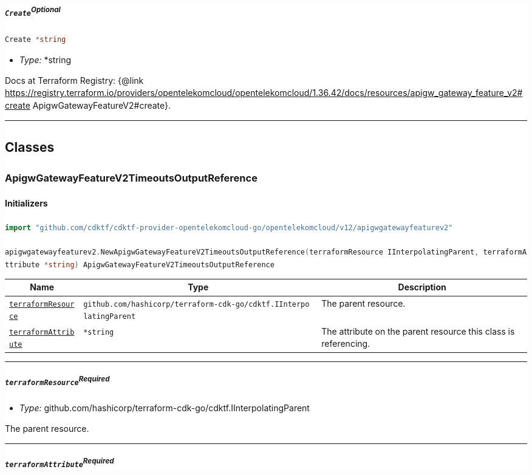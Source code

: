 
##### `Create`<sup>Optional</sup> <a name="Create" id="@cdktf/provider-opentelekomcloud.apigwGatewayFeatureV2.ApigwGatewayFeatureV2Timeouts.property.create"></a>

```go
Create *string
```

- *Type:* *string

Docs at Terraform Registry: {@link https://registry.terraform.io/providers/opentelekomcloud/opentelekomcloud/1.36.42/docs/resources/apigw_gateway_feature_v2#create ApigwGatewayFeatureV2#create}.

---

## Classes <a name="Classes" id="Classes"></a>

### ApigwGatewayFeatureV2TimeoutsOutputReference <a name="ApigwGatewayFeatureV2TimeoutsOutputReference" id="@cdktf/provider-opentelekomcloud.apigwGatewayFeatureV2.ApigwGatewayFeatureV2TimeoutsOutputReference"></a>

#### Initializers <a name="Initializers" id="@cdktf/provider-opentelekomcloud.apigwGatewayFeatureV2.ApigwGatewayFeatureV2TimeoutsOutputReference.Initializer"></a>

```go
import "github.com/cdktf/cdktf-provider-opentelekomcloud-go/opentelekomcloud/v12/apigwgatewayfeaturev2"

apigwgatewayfeaturev2.NewApigwGatewayFeatureV2TimeoutsOutputReference(terraformResource IInterpolatingParent, terraformAttribute *string) ApigwGatewayFeatureV2TimeoutsOutputReference
```

| **Name** | **Type** | **Description** |
| --- | --- | --- |
| <code><a href="#@cdktf/provider-opentelekomcloud.apigwGatewayFeatureV2.ApigwGatewayFeatureV2TimeoutsOutputReference.Initializer.parameter.terraformResource">terraformResource</a></code> | <code>github.com/hashicorp/terraform-cdk-go/cdktf.IInterpolatingParent</code> | The parent resource. |
| <code><a href="#@cdktf/provider-opentelekomcloud.apigwGatewayFeatureV2.ApigwGatewayFeatureV2TimeoutsOutputReference.Initializer.parameter.terraformAttribute">terraformAttribute</a></code> | <code>*string</code> | The attribute on the parent resource this class is referencing. |

---

##### `terraformResource`<sup>Required</sup> <a name="terraformResource" id="@cdktf/provider-opentelekomcloud.apigwGatewayFeatureV2.ApigwGatewayFeatureV2TimeoutsOutputReference.Initializer.parameter.terraformResource"></a>

- *Type:* github.com/hashicorp/terraform-cdk-go/cdktf.IInterpolatingParent

The parent resource.

---

##### `terraformAttribute`<sup>Required</sup> <a name="terraformAttribute" id="@cdktf/provider-opentelekomcloud.apigwGatewayFeatureV2.ApigwGatewayFeatureV2TimeoutsOutputReference.Initializer.parameter.terraformAttribute"></a>
